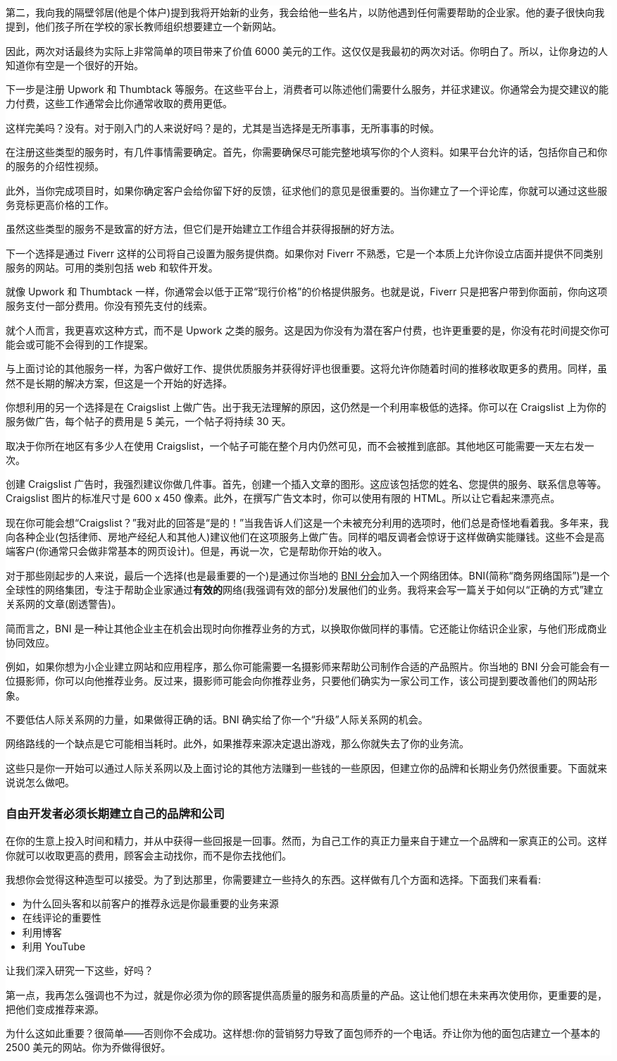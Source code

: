 第二，我向我的隔壁邻居(他是个体户)提到我将开始新的业务，我会给他一些名片，以防他遇到任何需要帮助的企业家。他的妻子很快向我提到，他们孩子所在学校的家长教师组织想要建立一个新网站。

因此，两次对话最终为实际上非常简单的项目带来了价值 6000 美元的工作。这仅仅是我最初的两次对话。你明白了。所以，让你身边的人知道你有空是一个很好的开始。

下一步是注册 Upwork 和 Thumbtack 等服务。在这些平台上，消费者可以陈述他们需要什么服务，并征求建议。你通常会为提交建议的能力付费，这些工作通常会比你通常收取的费用更低。

这样完美吗？没有。对于刚入门的人来说好吗？是的，尤其是当选择是无所事事，无所事事的时候。

在注册这些类型的服务时，有几件事情需要确定。首先，你需要确保尽可能完整地填写你的个人资料。如果平台允许的话，包括你自己和你的服务的介绍性视频。

此外，当你完成项目时，如果你确定客户会给你留下好的反馈，征求他们的意见是很重要的。当你建立了一个评论库，你就可以通过这些服务竞标更高价格的工作。

虽然这些类型的服务不是致富的好方法，但它们是开始建立工作组合并获得报酬的好方法。

下一个选择是通过 Fiverr 这样的公司将自己设置为服务提供商。如果你对 Fiverr 不熟悉，它是一个本质上允许你设立店面并提供不同类别服务的网站。可用的类别包括 web 和软件开发。

就像 Upwork 和 Thumbtack 一样，你通常会以低于正常“现行价格”的价格提供服务。也就是说，Fiverr 只是把客户带到你面前，你向这项服务支付一部分费用。你没有预先支付的线索。

就个人而言，我更喜欢这种方式，而不是 Upwork 之类的服务。这是因为你没有为潜在客户付费，也许更重要的是，你没有花时间提交你可能会或可能不会得到的工作提案。

与上面讨论的其他服务一样，为客户做好工作、提供优质服务并获得好评也很重要。这将允许你随着时间的推移收取更多的费用。同样，虽然不是长期的解决方案，但这是一个开始的好选择。

你想利用的另一个选择是在 Craigslist 上做广告。出于我无法理解的原因，这仍然是一个利用率极低的选择。你可以在 Craigslist 上为你的服务做广告，每个帖子的费用是 5 美元，一个帖子将持续 30 天。

取决于你所在地区有多少人在使用 Craigslist，一个帖子可能在整个月内仍然可见，而不会被推到底部。其他地区可能需要一天左右发一次。

创建 Craigslist 广告时，我强烈建议你做几件事。首先，创建一个插入文章的图形。这应该包括您的姓名、您提供的服务、联系信息等等。Craigslist 图片的标准尺寸是 600 x 450 像素。此外，在撰写广告文本时，你可以使用有限的 HTML。所以让它看起来漂亮点。

现在你可能会想“Craigslist？”我对此的回答是“是的！”当我告诉人们这是一个未被充分利用的选项时，他们总是奇怪地看着我。多年来，我向各种企业(包括律师、房地产经纪人和其他人)建议他们在这项服务上做广告。同样的唱反调者会惊讶于这样做确实能赚钱。这些不会是高端客户(你通常只会做非常基本的网页设计)。但是，再说一次，它是帮助你开始的收入。

对于那些刚起步的人来说，最后一个选择(也是最重要的一个)是通过你当地的 [BNI 分会](https://www.bni.com/)加入一个网络团体。BNI(简称“商务网络国际”)是一个全球性的网络集团，专注于帮助企业家通过**有效的**网络(我强调有效的部分)发展他们的业务。我将来会写一篇关于如何以“正确的方式”建立关系网的文章(剧透警告)。

简而言之，BNI 是一种让其他企业主在机会出现时向你推荐业务的方式，以换取你做同样的事情。它还能让你结识企业家，与他们形成商业协同效应。

例如，如果你想为小企业建立网站和应用程序，那么你可能需要一名摄影师来帮助公司制作合适的产品照片。你当地的 BNI 分会可能会有一位摄影师，你可以向他推荐业务。反过来，摄影师可能会向你推荐业务，只要他们确实为一家公司工作，该公司提到要改善他们的网站形象。

不要低估人际关系网的力量，如果做得正确的话。BNI 确实给了你一个“升级”人际关系网的机会。

网络路线的一个缺点是它可能相当耗时。此外，如果推荐来源决定退出游戏，那么你就失去了你的业务流。

这些只是你一开始可以通过人际关系网以及上面讨论的其他方法赚到一些钱的一些原因，但建立你的品牌和长期业务仍然很重要。下面就来说说怎么做吧。

### 自由开发者必须长期建立自己的品牌和公司

在你的生意上投入时间和精力，并从中获得一些回报是一回事。然而，为自己工作的真正力量来自于建立一个品牌和一家真正的公司。这样你就可以收取更高的费用，顾客会主动找你，而不是你去找他们。

我想你会觉得这种造型可以接受。为了到达那里，你需要建立一些持久的东西。这样做有几个方面和选择。下面我们来看看:

*   为什么回头客和以前客户的推荐永远是你最重要的业务来源
*   在线评论的重要性
*   利用博客
*   利用 YouTube

让我们深入研究一下这些，好吗？

第一点，我再怎么强调也不为过，就是你必须为你的顾客提供高质量的服务和高质量的产品。这让他们想在未来再次使用你，更重要的是，把他们变成推荐来源。

为什么这如此重要？很简单——否则你不会成功。这样想:你的营销努力导致了面包师乔的一个电话。乔让你为他的面包店建立一个基本的 2500 美元的网站。你为乔做得很好。
